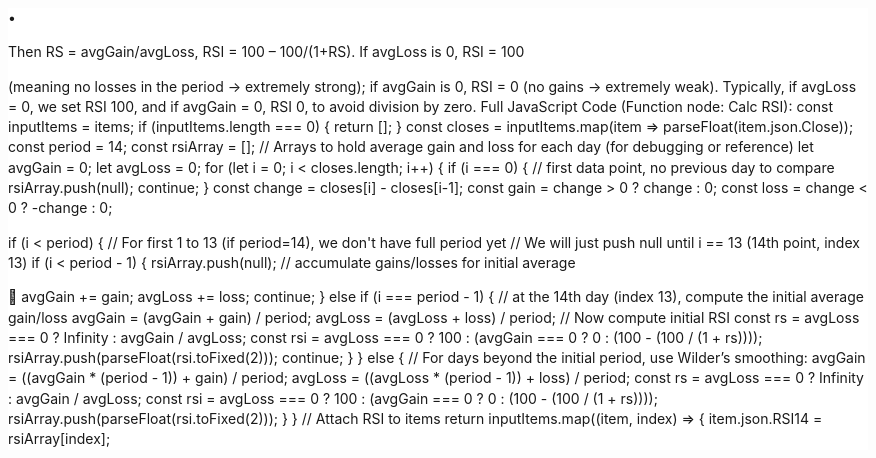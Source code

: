 • 

Then RS = avgGain/avgLoss, RSI = 100 – 100/(1+RS). If avgLoss is 0, RSI = 100 

(meaning no losses in the period -> extremely strong); if avgGain is 0, RSI = 0 (no gains -> extremely 
weak). Typically, if avgLoss = 0, we set RSI 100, and if avgGain = 0, RSI 0, to avoid division by zero. 
Full JavaScript Code (Function node: Calc RSI): 
const inputItems = items; 
if (inputItems.length === 0) { 
  return []; 
} 
const closes = inputItems.map(item => parseFloat(item.json.Close)); 
const period = 14; 
const rsiArray = []; 
// Arrays to hold average gain and loss for each day (for debugging or reference) 
let avgGain = 0; 
let avgLoss = 0; 
for (let i = 0; i < closes.length; i++) { 
  if (i === 0) { 
    // first data point, no previous day to compare 
    rsiArray.push(null); 
    continue; 
  } 
  const change = closes[i] - closes[i-1]; 
  const gain = change > 0 ? change : 0; 
  const loss = change < 0 ? -change : 0; 

  if (i < period) { 
    // For first 1 to 13 (if period=14), we don't have full period yet 
    // We will just push null until i == 13 (14th point, index 13) 
    if (i < period - 1) { 
      rsiArray.push(null); 
      // accumulate gains/losses for initial average 

 
 
 
 
 
 
 
   
      avgGain += gain; 
      avgLoss += loss; 
      continue; 
    } else if (i === period - 1) { 
      // at the 14th day (index 13), compute the initial average gain/loss 
      avgGain = (avgGain + gain) / period; 
      avgLoss = (avgLoss + loss) / period; 
      // Now compute initial RSI 
      const rs = avgLoss === 0 ? Infinity : avgGain / avgLoss; 
      const rsi = avgLoss === 0 ? 100 : (avgGain === 0 ? 0 : (100 - (100 / (1 + rs)))); 
      rsiArray.push(parseFloat(rsi.toFixed(2))); 
      continue; 
    } 
  } else { 
    // For days beyond the initial period, use Wilder’s smoothing: 
    avgGain = ((avgGain * (period - 1)) + gain) / period; 
    avgLoss = ((avgLoss * (period - 1)) + loss) / period; 
    const rs = avgLoss === 0 ? Infinity : avgGain / avgLoss; 
    const rsi = avgLoss === 0 ? 100 : (avgGain === 0 ? 0 : (100 - (100 / (1 + rs)))); 
    rsiArray.push(parseFloat(rsi.toFixed(2))); 
  } 
} 
// Attach RSI to items 
return inputItems.map((item, index) => { 
  item.json.RSI14 = rsiArray[index]; 